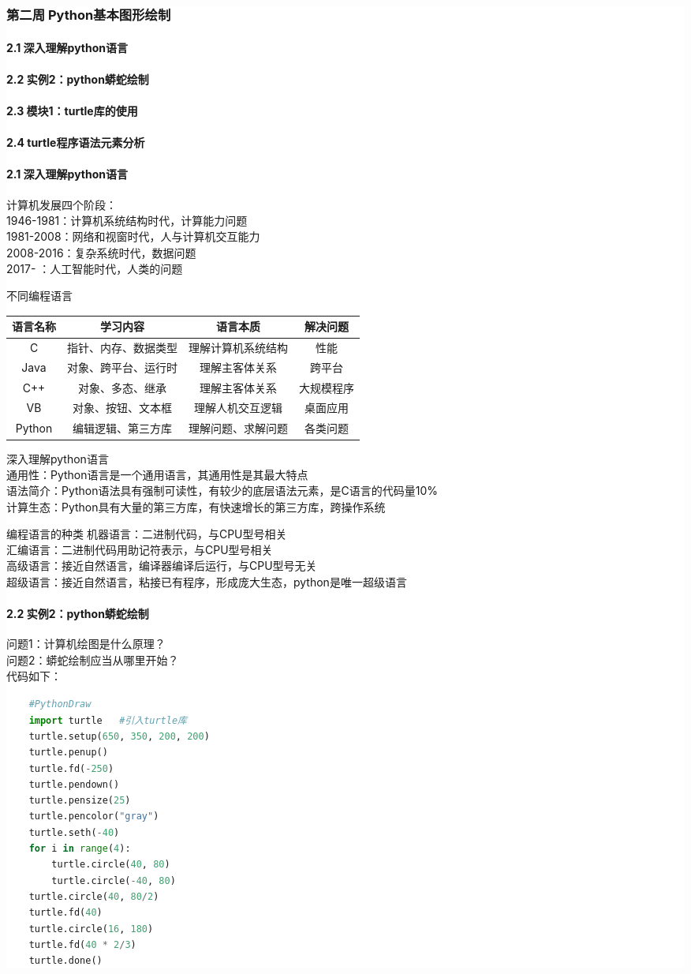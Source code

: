 ### 第二周 Python基本图形绘制
#### 2.1 深入理解python语言
#### 2.2 实例2：python蟒蛇绘制
#### 2.3 模块1：turtle库的使用
#### 2.4 turtle程序语法元素分析

#### 2.1 深入理解python语言
计算机发展四个阶段：  
1946-1981：计算机系统结构时代，计算能力问题  
1981-2008：网络和视窗时代，人与计算机交互能力  
2008-2016：复杂系统时代，数据问题  
2017-    ：人工智能时代，人类的问题


不同编程语言 

|语言名称|学习内容|语言本质|解决问题|
|:---:|:---:|:---:|:---:|
|C|指针、内存、数据类型|理解计算机系统结构|性能|
|Java|对象、跨平台、运行时|理解主客体关系|跨平台|
|C++|对象、多态、继承|理解主客体关系|大规模程序|
|VB|对象、按钮、文本框|理解人机交互逻辑|桌面应用|
|Python|编辑逻辑、第三方库|理解问题、求解问题|各类问题|


深入理解python语言  
通用性：Python语言是一个通用语言，其通用性是其最大特点  
语法简介：Python语法具有强制可读性，有较少的底层语法元素，是C语言的代码量10%  
计算生态：Python具有大量的第三方库，有快速增长的第三方库，跨操作系统  

编程语言的种类
机器语言：二进制代码，与CPU型号相关  
汇编语言：二进制代码用助记符表示，与CPU型号相关  
高级语言：接近自然语言，编译器编译后运行，与CPU型号无关  
超级语言：接近自然语言，粘接已有程序，形成庞大生态，python是唯一超级语言

#### 2.2 实例2：python蟒蛇绘制
问题1：计算机绘图是什么原理？  
问题2：蟒蛇绘制应当从哪里开始？   
代码如下： 


```python
    #PythonDraw
    import turtle   #引入turtle库
    turtle.setup(650, 350, 200, 200)
    turtle.penup()
    turtle.fd(-250)
    turtle.pendown()
    turtle.pensize(25)
    turtle.pencolor("gray")
    turtle.seth(-40)
    for i in range(4):
        turtle.circle(40, 80)
        turtle.circle(-40, 80)
    turtle.circle(40, 80/2)
    turtle.fd(40)
    turtle.circle(16, 180)
    turtle.fd(40 * 2/3)
    turtle.done()
```
